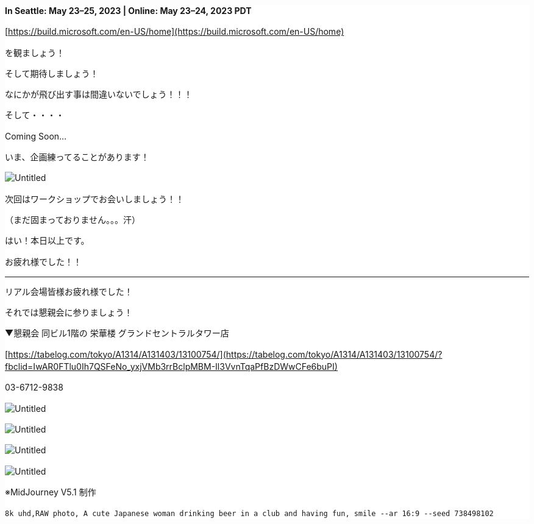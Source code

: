 **In Seattle: May 23–25, 2023 | Online: May 23–24, 2023 PDT**

[https://build.microsoft.com/en-US/home](https://build.microsoft.com/en-US/home)

を観ましょう！

そして期待しましょう！

なにかが飛び出す事は間違いないでしょう！！！

そして・・・・

Coming Soon…

いま、企画練ってることがあります！

![Untitled](GPT%C3%97TANREN%E3%82%AD%E3%82%99%E3%83%AB%E3%83%88%E3%82%99Vol%2001%5B%E5%9C%B0%E6%96%B9%E5%89%B5%E7%94%9F%5D%20b4fd75e5b13b4315904b085e5b1bd6ee/Untitled%2019.png)

次回はワークショップでお会いしましょう！！

（まだ固まっておりません。。。汗）

はい！本日以上です。

お疲れ様でした！！

---

リアル会場皆様お疲れ様でした！

それでは懇親会に参りましょう！

▼懇親会
同ビル1階の
栄華楼 グランドセントラルタワー店

[https://tabelog.com/tokyo/A1314/A131403/13100754/](https://tabelog.com/tokyo/A1314/A131403/13100754/?fbclid=IwAR0FTlu0Ih7QSFeNo_yxjVMb3rrBclpMBM-Il3VvnTqaPfBzDWwCFe6buPI)

03-6712-9838

![Untitled](GPT%C3%97TANREN%E3%82%AD%E3%82%99%E3%83%AB%E3%83%88%E3%82%99Vol%2001%5B%E5%9C%B0%E6%96%B9%E5%89%B5%E7%94%9F%5D%20b4fd75e5b13b4315904b085e5b1bd6ee/Untitled%2020.png)

![Untitled](GPT%C3%97TANREN%E3%82%AD%E3%82%99%E3%83%AB%E3%83%88%E3%82%99Vol%2001%5B%E5%9C%B0%E6%96%B9%E5%89%B5%E7%94%9F%5D%20b4fd75e5b13b4315904b085e5b1bd6ee/Untitled%2021.png)

![Untitled](GPT%C3%97TANREN%E3%82%AD%E3%82%99%E3%83%AB%E3%83%88%E3%82%99Vol%2001%5B%E5%9C%B0%E6%96%B9%E5%89%B5%E7%94%9F%5D%20b4fd75e5b13b4315904b085e5b1bd6ee/Untitled%2022.png)

![Untitled](GPT%C3%97TANREN%E3%82%AD%E3%82%99%E3%83%AB%E3%83%88%E3%82%99Vol%2001%5B%E5%9C%B0%E6%96%B9%E5%89%B5%E7%94%9F%5D%20b4fd75e5b13b4315904b085e5b1bd6ee/Untitled%2023.png)

※MidJourney V5.1 制作

```markdown
8k uhd,RAW photo, A cute Japanese woman drinking beer in a club and having fun, smile --ar 16:9 --seed 738498102
```